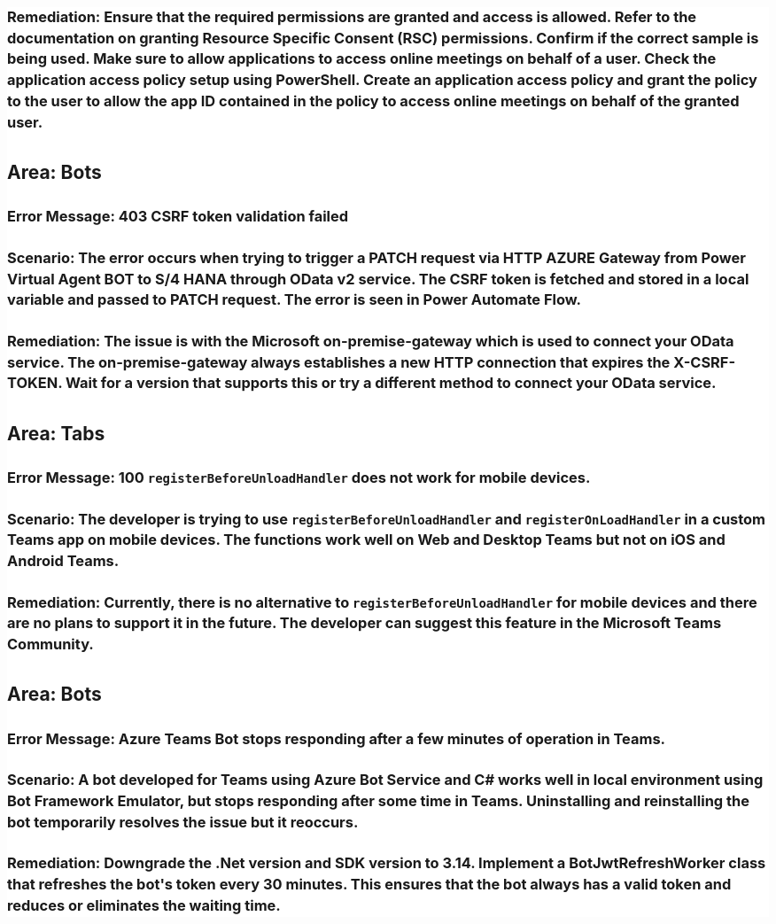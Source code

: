 ### Remediation: Ensure that the required permissions are granted and access is allowed. Refer to the documentation on granting Resource Specific Consent (RSC) permissions. Confirm if the correct sample is being used. Make sure to allow applications to access online meetings on behalf of a user. Check the application access policy setup using PowerShell. Create an application access policy and grant the policy to the user to allow the app ID contained in the policy to access online meetings on behalf of the granted user.



## Area: Bots
### Error Message: 403   CSRF token validation failed
### Scenario: The error occurs when trying to trigger a PATCH request via HTTP AZURE Gateway from Power Virtual Agent BOT to S/4 HANA through OData v2 service. The CSRF token is fetched and stored in a local variable and passed to PATCH request. The error is seen in Power Automate Flow.
### Remediation: The issue is with the Microsoft on-premise-gateway which is used to connect your OData service. The on-premise-gateway always establishes a new HTTP connection that expires the X-CSRF-TOKEN. Wait for a version that supports this or try a different method to connect your OData service.



## Area: Tabs
### Error Message: 100   `registerBeforeUnloadHandler` does not work for mobile devices.
### Scenario: The developer is trying to use `registerBeforeUnloadHandler` and `registerOnLoadHandler` in a custom Teams app on mobile devices. The functions work well on Web and Desktop Teams but not on iOS and Android Teams.
### Remediation: Currently, there is no alternative to `registerBeforeUnloadHandler` for mobile devices and there are no plans to support it in the future. The developer can suggest this feature in the Microsoft Teams Community.



## Area: Bots
### Error Message: Azure Teams Bot stops responding after a few minutes of operation in Teams.
### Scenario: A bot developed for Teams using Azure Bot Service and C# works well in local environment using Bot Framework Emulator, but stops responding after some time in Teams. Uninstalling and reinstalling the bot temporarily resolves the issue but it reoccurs.
### Remediation: Downgrade the .Net version and SDK version to 3.14. Implement a BotJwtRefreshWorker class that refreshes the bot's token every 30 minutes. This ensures that the bot always has a valid token and reduces or eliminates the waiting time.
